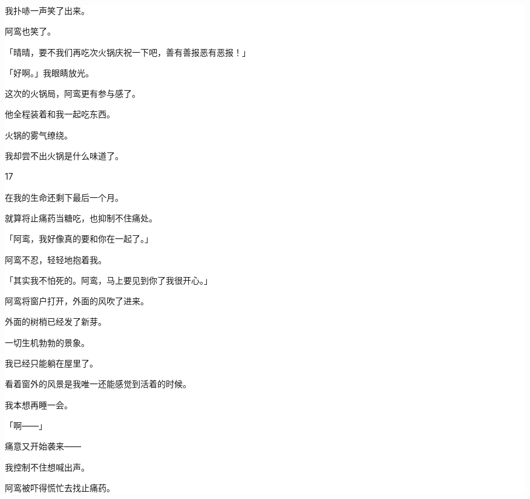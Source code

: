 
我扑哧一声笑了出来。


阿鸾也笑了。


「晴晴，要不我们再吃次火锅庆祝一下吧，善有善报恶有恶报！」


「好啊。」我眼睛放光。


这次的火锅局，阿鸾更有参与感了。


他全程装着和我一起吃东西。


火锅的雾气缭绕。


我却尝不出火锅是什么味道了。


17


在我的生命还剩下最后一个月。


就算将止痛药当糖吃，也抑制不住痛处。


「阿鸾，我好像真的要和你在一起了。」


阿鸾不忍，轻轻地抱着我。


「其实我不怕死的。阿鸾，马上要见到你了我很开心。」


阿鸾将窗户打开，外面的风吹了进来。


外面的树梢已经发了新芽。


一切生机勃勃的景象。


我已经只能躺在屋里了。


看着窗外的风景是我唯一还能感觉到活着的时候。


我本想再睡一会。


「啊——」


痛意又开始袭来——


我控制不住想喊出声。


阿鸾被吓得慌忙去找止痛药。

